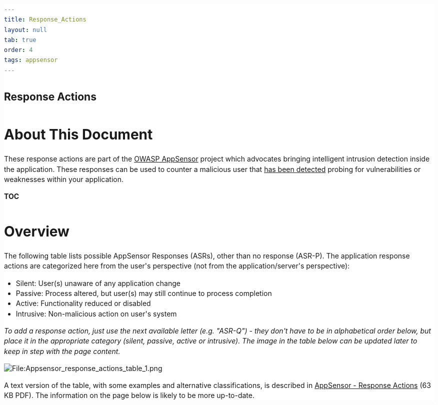 ```yaml
---
title: Response_Actions
layout: null
tab: true
order: 4
tags: appsensor
---
```


## Response Actions

# About This Document

These response actions are part of the [OWASP
AppSensor](http://www.owasp.org/index.php/Category:OWASP_AppSensor_Project)
project which advocates bringing intelligent intrusion detection inside
the application. These responses can be used to counter a malicious user
that [has been
detected](http://www.owasp.org/index.php/AppSensor_DetectionPoints)
probing for vulnerabilities or weaknesses within your application.

__TOC__

# Overview

The following table lists possible AppSensor Responses (ASRs), other
than no response (ASR-P). The application response actions are
categorized here from the user's perspective (not from the
application/server's perspective):

  - Silent: User(s) unaware of any application change
  - Passive: Process altered, but user(s) may still continue to process
    completion
  - Active: Functionality reduced or disabled
  - Intrusive: Non-malicious action on user's system

*To add a response action, just use the next available letter (e.g.
"ASR-Q") - they don't have to be in alphabetical order below, but place
it in the appropriate category (silent, passive, active or intrusive).
The image in the table below can be updated later to keep in step with
the page content.*

![<File:Appsensor_response_actions_table_1.png>](Appsensor_response_actions_table_1.png
"File:Appsensor_response_actions_table_1.png")

A text version of the table, with some examples and alternative
classifications, is described in [AppSensor - Response
Actions](http://www.owasp.org/index.php/File:Owasp-appsensor-responses.pdf)
(63 KB PDF). The information on the page below is likely to be more
up-to-date.
